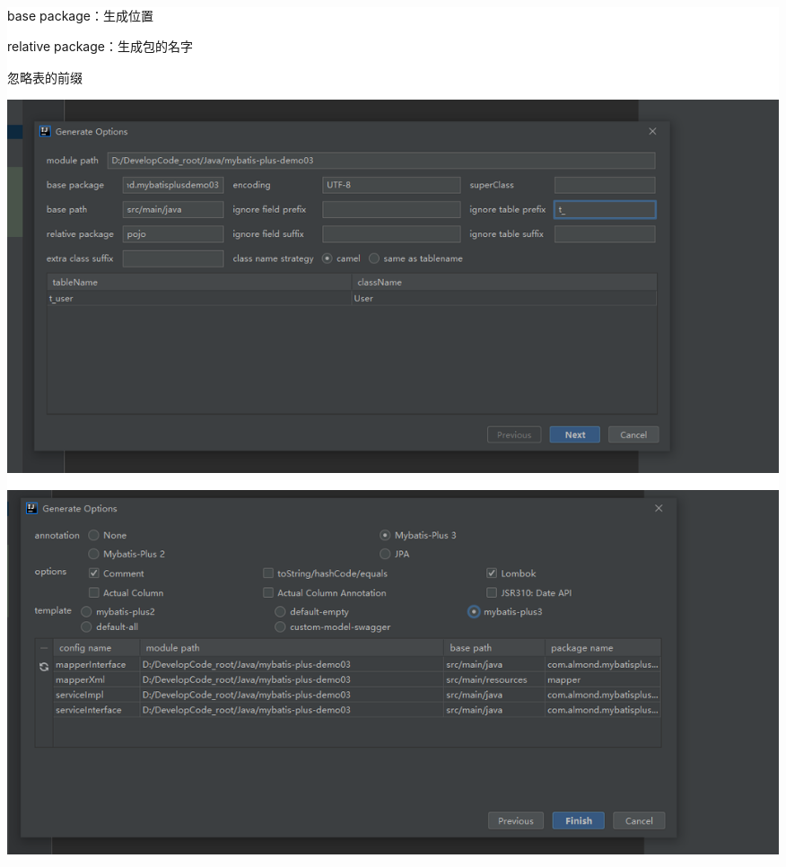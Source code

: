 base package：生成位置

relative package：生成包的名字

忽略表的前缀

![image-20220514171825962](MyBatisPlus.assets/image-20220514171825962.png)

![image-20220514172013897](MyBatisPlus.assets/image-20220514172013897.png)
